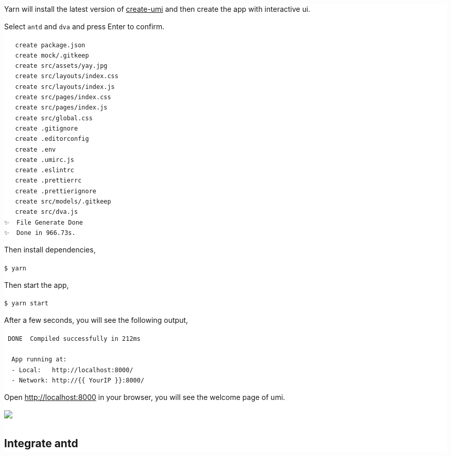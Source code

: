 Yarn will install the latest version of [create-umi](https://github.com/umijs/create-umi) and then create the app with interactive ui.

Select `antd` and `dva` and press Enter to confirm.

```bash
   create package.json
   create mock/.gitkeep
   create src/assets/yay.jpg
   create src/layouts/index.css
   create src/layouts/index.js
   create src/pages/index.css
   create src/pages/index.js
   create src/global.css
   create .gitignore
   create .editorconfig
   create .env
   create .umirc.js
   create .eslintrc
   create .prettierrc
   create .prettierignore
   create src/models/.gitkeep
   create src/dva.js
✨  File Generate Done
✨  Done in 966.73s.
```

Then install dependencies,

```bash
$ yarn
```

Then start the app,

```bash
$ yarn start
```

After a few seconds, you will see the following output,

```bash
 DONE  Compiled successfully in 212ms

  App running at:
  - Local:   http://localhost:8000/
  - Network: http://{{ YourIP }}:8000/
```

Open [http://localhost:8000](http://localhost:8000) in your browser, you will see the welcome page of umi.

<img src="https://gw.alipayobjects.com/zos/rmsportal/lewbQdlEHzuNDpaxykUP.png" width="718" />

## Integrate antd
